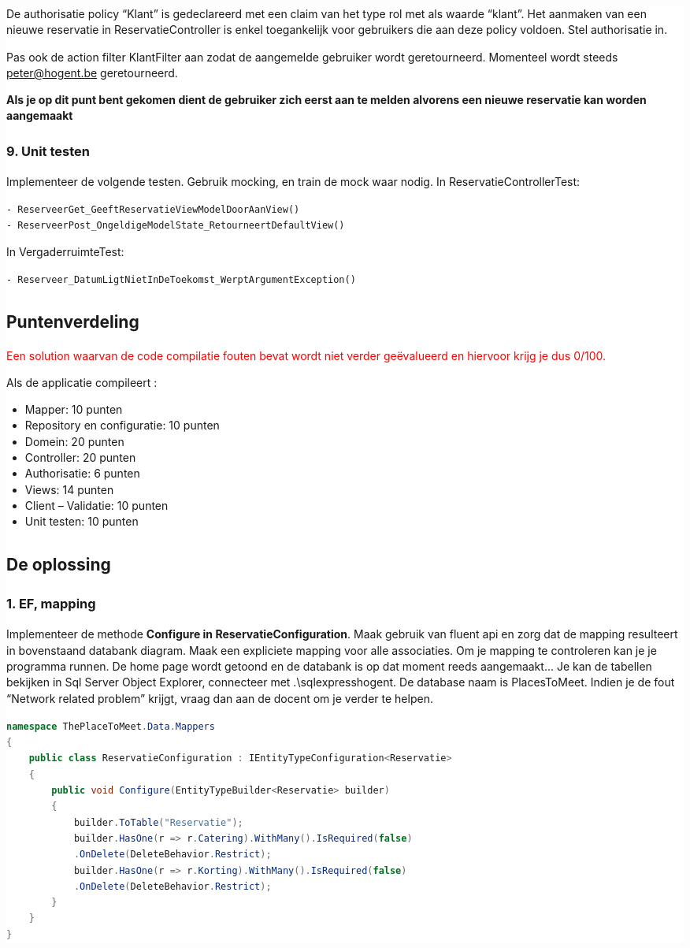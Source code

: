 De authorisatie policy “Klant” is gedeclareerd met een claim van het type rol met als waarde “klant”. Het aanmaken van een nieuwe reservatie in ReservatieController is enkel toegankelijk voor gebruikers die aan deze policy voldoen. Stel authorisatie in.

Pas ook de action filter KlantFilter aan zodat de aangemelde gebruiker wordt geretourneerd. Momenteel wordt steeds [peter@hogent.be]() geretourneerd.

**Als je op dit punt bent gekomen dient de gebruiker zich eerst aan te melden alvorens een nieuwe reservatie kan worden aangemaakt**

### 9. Unit testen
Implementeer de volgende testen. Gebruik mocking, en train de mock waar nodig. In ReservatieControllerTest:

	- ReserveerGet_GeeftReservatieViewModelDoorAanView()
	- ReserveerPost_OngeldigeModelState_RetourneertDefaultView()

In VergaderruimteTest:

	- Reserveer_DatumLigtNietInDeToekomst_WerptArgumentException()


##   Puntenverdeling
  
<span style='color:red'>Een solution waarvan de code compilatie fouten bevat wordt niet verder geëvalueerd en hiervoor krijg je dus 0/100.</span>

Als de applicatie compileert :

* Mapper: 10 punten
* Repository en configuratie: 10 punten
* Domein: 20 punten
* Controller: 20 punten
* Authorisatie: 6 punten
* Views: 14 punten
* Client – Validatie: 10 punten
* Unit testen: 10 punten


## De oplossing

### 1. EF, mapping

Implementeer de methode **Configure in ReservatieConfiguration**. Maak gebruik van fluent api en zorg dat de mapping resulteert in bovenstaand databank diagram. Maak een expliciete mapping voor alle associaties. Om je mapping te controleren kan je je programma runnen. De home page wordt getoond en de databank is op dat moment reeds aangemaakt... Je kan de tabellen bekijken in Sql Server Object Explorer, connecteer met .\sqlexpresshogent. De database naam is PlacesToMeet. Indien je de fout “Network related problem” krijgt, vraag dan aan de docent om je verder te helpen.

``` csharp
namespace ThePlaceToMeet.Data.Mappers
{
    public class ReservatieConfiguration : IEntityTypeConfiguration<Reservatie>
    {
        public void Configure(EntityTypeBuilder<Reservatie> builder)
        {
            builder.ToTable("Reservatie");
            builder.HasOne(r => r.Catering).WithMany().IsRequired(false)
	    	.OnDelete(DeleteBehavior.Restrict);
            builder.HasOne(r => r.Korting).WithMany().IsRequired(false)
	    	.OnDelete(DeleteBehavior.Restrict);
        }
    }
}
```
